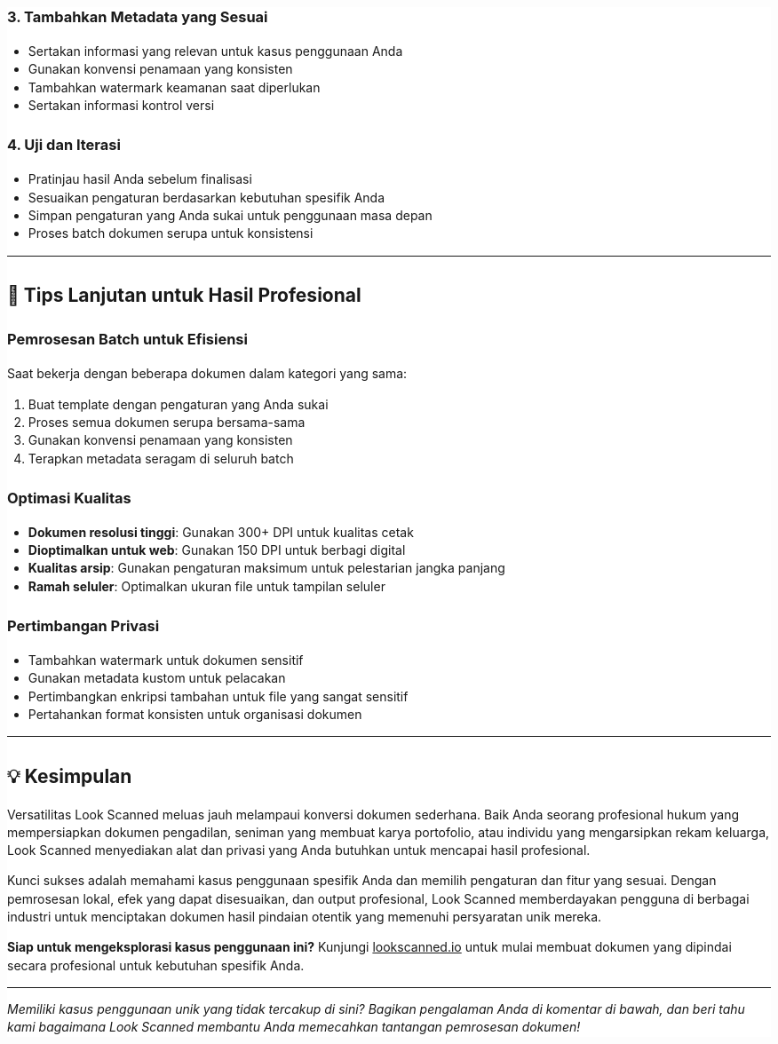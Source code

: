### 3. **Tambahkan Metadata yang Sesuai**
- Sertakan informasi yang relevan untuk kasus penggunaan Anda
- Gunakan konvensi penamaan yang konsisten
- Tambahkan watermark keamanan saat diperlukan
- Sertakan informasi kontrol versi

### 4. **Uji dan Iterasi**
- Pratinjau hasil Anda sebelum finalisasi
- Sesuaikan pengaturan berdasarkan kebutuhan spesifik Anda
- Simpan pengaturan yang Anda sukai untuk penggunaan masa depan
- Proses batch dokumen serupa untuk konsistensi

---

## 🚀 Tips Lanjutan untuk Hasil Profesional

### **Pemrosesan Batch untuk Efisiensi**
Saat bekerja dengan beberapa dokumen dalam kategori yang sama:
1. Buat template dengan pengaturan yang Anda sukai
2. Proses semua dokumen serupa bersama-sama
3. Gunakan konvensi penamaan yang konsisten
4. Terapkan metadata seragam di seluruh batch

### **Optimasi Kualitas**
- **Dokumen resolusi tinggi**: Gunakan 300+ DPI untuk kualitas cetak
- **Dioptimalkan untuk web**: Gunakan 150 DPI untuk berbagi digital
- **Kualitas arsip**: Gunakan pengaturan maksimum untuk pelestarian jangka panjang
- **Ramah seluler**: Optimalkan ukuran file untuk tampilan seluler

### **Pertimbangan Privasi**
- Tambahkan watermark untuk dokumen sensitif
- Gunakan metadata kustom untuk pelacakan
- Pertimbangkan enkripsi tambahan untuk file yang sangat sensitif
- Pertahankan format konsisten untuk organisasi dokumen

---

## 💡 Kesimpulan

Versatilitas Look Scanned meluas jauh melampaui konversi dokumen sederhana. Baik Anda seorang profesional hukum yang mempersiapkan dokumen pengadilan, seniman yang membuat karya portofolio, atau individu yang mengarsipkan rekam keluarga, Look Scanned menyediakan alat dan privasi yang Anda butuhkan untuk mencapai hasil profesional.

Kunci sukses adalah memahami kasus penggunaan spesifik Anda dan memilih pengaturan dan fitur yang sesuai. Dengan pemrosesan lokal, efek yang dapat disesuaikan, dan output profesional, Look Scanned memberdayakan pengguna di berbagai industri untuk menciptakan dokumen hasil pindaian otentik yang memenuhi persyaratan unik mereka.

**Siap untuk mengeksplorasi kasus penggunaan ini?** Kunjungi [lookscanned.io](https://lookscanned.io) untuk mulai membuat dokumen yang dipindai secara profesional untuk kebutuhan spesifik Anda.

---

*Memiliki kasus penggunaan unik yang tidak tercakup di sini? Bagikan pengalaman Anda di komentar di bawah, dan beri tahu kami bagaimana Look Scanned membantu Anda memecahkan tantangan pemrosesan dokumen!* 